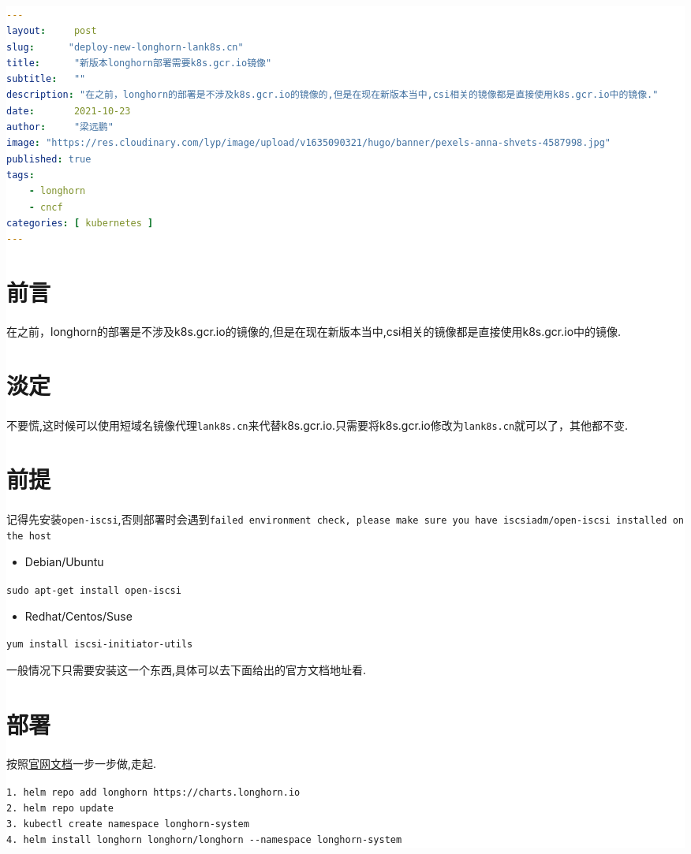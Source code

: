 ```yaml
---
layout:     post 
slug:      "deploy-new-longhorn-lank8s.cn"
title:      "新版本longhorn部署需要k8s.gcr.io镜像"
subtitle:   ""
description: "在之前，longhorn的部署是不涉及k8s.gcr.io的镜像的,但是在现在新版本当中,csi相关的镜像都是直接使用k8s.gcr.io中的镜像."
date:       2021-10-23
author:     "梁远鹏"
image: "https://res.cloudinary.com/lyp/image/upload/v1635090321/hugo/banner/pexels-anna-shvets-4587998.jpg"
published: true
tags:
    - longhorn 
    - cncf
categories: [ kubernetes ]
---
```


# 前言  

在之前，longhorn的部署是不涉及k8s.gcr.io的镜像的,但是在现在新版本当中,csi相关的镜像都是直接使用k8s.gcr.io中的镜像.

# 淡定  

不要慌,这时候可以使用短域名镜像代理`lank8s.cn`来代替k8s.gcr.io.只需要将k8s.gcr.io修改为`lank8s.cn`就可以了，其他都不变.

# 前提  

记得先安装`open-iscsi`,否则部署时会遇到`failed environment check, please make sure you have iscsiadm/open-iscsi installed on the host`    

- Debian/Ubuntu  

`sudo apt-get install open-iscsi`  

- Redhat/Centos/Suse  

`yum install iscsi-initiator-utils`

一般情况下只需要安装这一个东西,具体可以去下面给出的官方文档地址看.

# 部署

按照[官网文档](https://longhorn.io/docs/1.2.2/deploy/install/install-with-helm/)一步一步做,走起.   


```shell
1. helm repo add longhorn https://charts.longhorn.io
2. helm repo update
3. kubectl create namespace longhorn-system 
4. helm install longhorn longhorn/longhorn --namespace longhorn-system  
```
